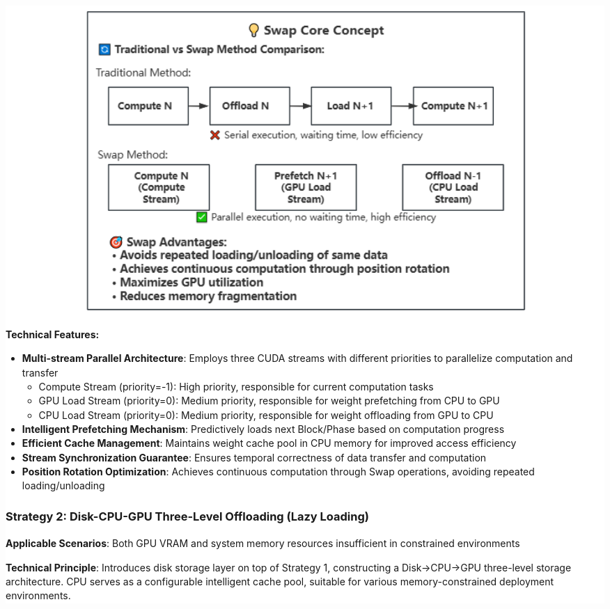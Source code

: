<div align="center">
<img alt="Asynchronous Execution Flow" src="https://raw.githubusercontent.com/ModelTC/LightX2V/main/assets/figs/offload/fig3_en.png" width="75%">
</div>

**Technical Features:**
- **Multi-stream Parallel Architecture**: Employs three CUDA streams with different priorities to parallelize computation and transfer
  - Compute Stream (priority=-1): High priority, responsible for current computation tasks
  - GPU Load Stream (priority=0): Medium priority, responsible for weight prefetching from CPU to GPU
  - CPU Load Stream (priority=0): Medium priority, responsible for weight offloading from GPU to CPU
- **Intelligent Prefetching Mechanism**: Predictively loads next Block/Phase based on computation progress
- **Efficient Cache Management**: Maintains weight cache pool in CPU memory for improved access efficiency
- **Stream Synchronization Guarantee**: Ensures temporal correctness of data transfer and computation
- **Position Rotation Optimization**: Achieves continuous computation through Swap operations, avoiding repeated loading/unloading

### Strategy 2: Disk-CPU-GPU Three-Level Offloading (Lazy Loading)

**Applicable Scenarios**: Both GPU VRAM and system memory resources insufficient in constrained environments

**Technical Principle**: Introduces disk storage layer on top of Strategy 1, constructing a Disk→CPU→GPU three-level storage architecture. CPU serves as a configurable intelligent cache pool, suitable for various memory-constrained deployment environments.

<div align="center">
